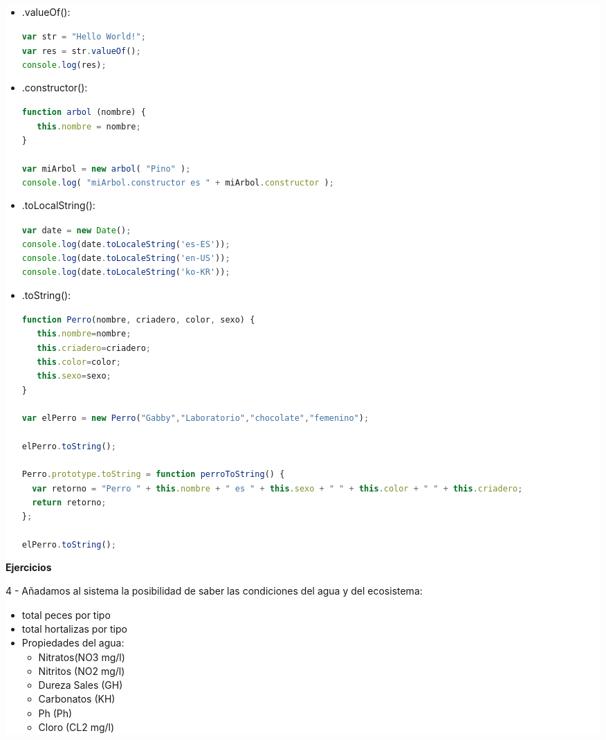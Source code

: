 
- .valueOf():
	```javascript
	var str = "Hello World!";
	var res = str.valueOf();
	console.log(res);
	```


- .constructor():
	```javascript
	function arbol (nombre) {
	   this.nombre = nombre;
	}

	var miArbol = new arbol( "Pino" );
	console.log( "miArbol.constructor es " + miArbol.constructor );
	```


- .toLocalString():
	```javascript
	var date = new Date();
	console.log(date.toLocaleString('es-ES'));
	console.log(date.toLocaleString('en-US'));
	console.log(date.toLocaleString('ko-KR'));
	```


- .toString():
	```javascript
	function Perro(nombre, criadero, color, sexo) {
	   this.nombre=nombre;
	   this.criadero=criadero;
	   this.color=color;
	   this.sexo=sexo;
	}

	var elPerro = new Perro("Gabby","Laboratorio","chocolate","femenino");

	elPerro.toString();

	Perro.prototype.toString = function perroToString() {
	  var retorno = "Perro " + this.nombre + " es " + this.sexo + " " + this.color + " " + this.criadero;
	  return retorno;
	};

	elPerro.toString();
	```

**Ejercicios**


4 - Añadamos al sistema la posibilidad de saber las condiciones del agua y del ecosistema:
- total peces por tipo
- total hortalizas por tipo
- Propiedades del agua: 
	- Nitratos(NO3 mg/l)
	- Nitritos (NO2 mg/l)
	- Dureza Sales (GH)
	- Carbonatos (KH)
	- Ph (Ph)
	- Cloro (CL2 mg/l)
